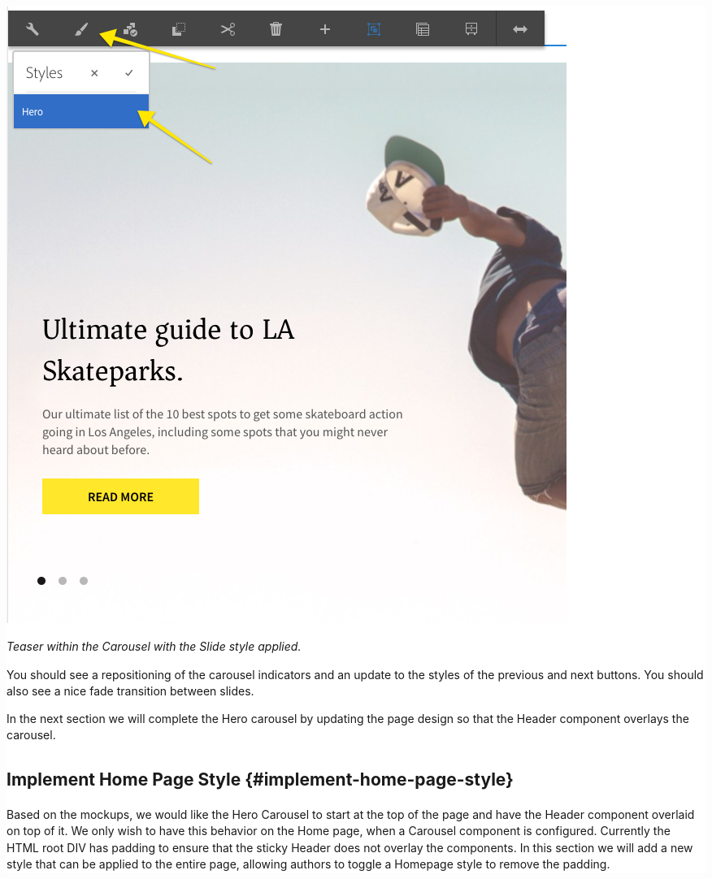    ![Teaser within the Carousel with the Slide style applied.](assets/chapter-8/hearo-style-applied.png)

   *Teaser within the Carousel with the Slide style applied.*

   You should see a repositioning of the carousel indicators and an update to the styles of the previous and next buttons. You should also see a nice fade transition between slides.

   In the next section we will complete the Hero carousel by updating the page design so that the Header component overlays the carousel.

## Implement Home Page Style {#implement-home-page-style}

Based on the mockups, we would like the Hero Carousel to start at the top of the page and have the Header component overlaid on top of it. We only wish to have this behavior on the Home page, when a Carousel component is configured. Currently the HTML root DIV has padding to ensure that the sticky Header does not overlay the components. In this section we will add a new style that can be applied to the entire page, allowing authors to toggle a Homepage style to remove the padding.
